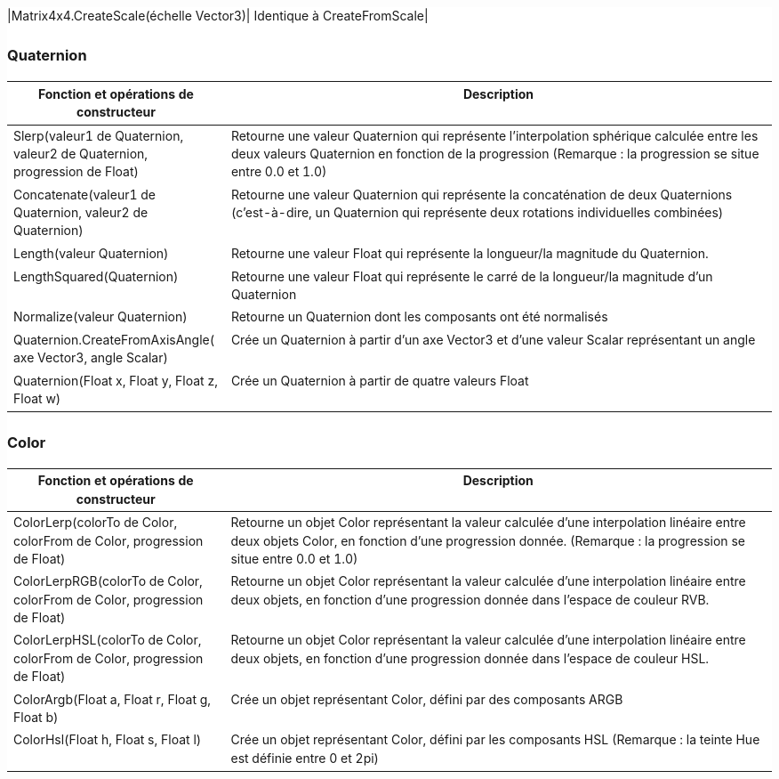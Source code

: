 |Matrix4x4.CreateScale(échelle Vector3)| Identique à CreateFromScale|  


### <a name="quaternion"></a>Quaternion  

|Fonction et opérations de constructeur|   Description|
|-----------------------------------|--------------|
|Slerp(valeur1 de Quaternion, valeur2 de Quaternion, progression de Float)|   Retourne une valeur Quaternion qui représente l’interpolation sphérique calculée entre les deux valeurs Quaternion en fonction de la progression (Remarque&nbsp;: la progression se situe entre 0.0 et 1.0)|
|Concatenate(valeur1 de Quaternion, valeur2 de Quaternion)|  Retourne une valeur Quaternion qui représente la concaténation de deux Quaternions (c’est-à-dire, un Quaternion qui représente deux rotations individuelles combinées)|
|Length(valeur Quaternion)|  Retourne une valeur Float qui représente la longueur/la magnitude du Quaternion.|
|LengthSquared(Quaternion)| Retourne une valeur Float qui représente le carré de la longueur/la magnitude d’un Quaternion|
|Normalize(valeur Quaternion)|   Retourne un Quaternion dont les composants ont été normalisés|
|Quaternion.CreateFromAxisAngle(axe Vector3, angle Scalar)|    Crée un Quaternion à partir d’un axe Vector3 et d’une valeur Scalar représentant un angle|
|Quaternion(Float x, Float y, Float z, Float w)|    Crée un Quaternion à partir de quatre valeurs Float|

### <a name="color"></a>Color

|Fonction et opérations de constructeur|   Description|
|-----------------------------------|--------------|
|ColorLerp(colorTo de Color, colorFrom de Color, progression de Float)| Retourne un objet Color représentant la valeur calculée d’une interpolation linéaire entre deux objets Color, en fonction d’une progression donnée. (Remarque&nbsp;: la progression se situe entre 0.0 et 1.0)|
|ColorLerpRGB(colorTo de Color, colorFrom de Color, progression de Float)|  Retourne un objet Color représentant la valeur calculée d’une interpolation linéaire entre deux objets, en fonction d’une progression donnée dans l’espace de couleur RVB.|
|ColorLerpHSL(colorTo de Color, colorFrom de Color, progression de Float)|  Retourne un objet Color représentant la valeur calculée d’une interpolation linéaire entre deux objets, en fonction d’une progression donnée dans l’espace de couleur HSL.|
|ColorArgb(Float a, Float r, Float g, Float b)| Crée un objet représentant Color, défini par des composants ARGB|
|ColorHsl(Float h, Float s, Float l)|   Crée un objet représentant Color, défini par les composants HSL (Remarque&nbsp;: la teinte Hue est définie entre 0 et 2pi)|










